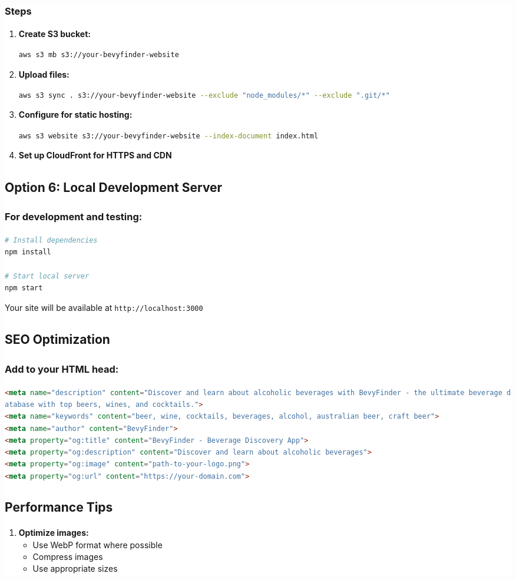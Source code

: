 ### Steps
1. **Create S3 bucket:**
   ```bash
   aws s3 mb s3://your-bevyfinder-website
   ```

2. **Upload files:**
   ```bash
   aws s3 sync . s3://your-bevyfinder-website --exclude "node_modules/*" --exclude ".git/*"
   ```

3. **Configure for static hosting:**
   ```bash
   aws s3 website s3://your-bevyfinder-website --index-document index.html
   ```

4. **Set up CloudFront for HTTPS and CDN**

## Option 6: Local Development Server

### For development and testing:
```bash
# Install dependencies
npm install

# Start local server
npm start
```

Your site will be available at `http://localhost:3000`

## SEO Optimization

### Add to your HTML head:
```html
<meta name="description" content="Discover and learn about alcoholic beverages with BevyFinder - the ultimate beverage database with top beers, wines, and cocktails.">
<meta name="keywords" content="beer, wine, cocktails, beverages, alcohol, australian beer, craft beer">
<meta name="author" content="BevyFinder">
<meta property="og:title" content="BevyFinder - Beverage Discovery App">
<meta property="og:description" content="Discover and learn about alcoholic beverages">
<meta property="og:image" content="path-to-your-logo.png">
<meta property="og:url" content="https://your-domain.com">
```

## Performance Tips

1. **Optimize images:**
   - Use WebP format where possible
   - Compress images
   - Use appropriate sizes
